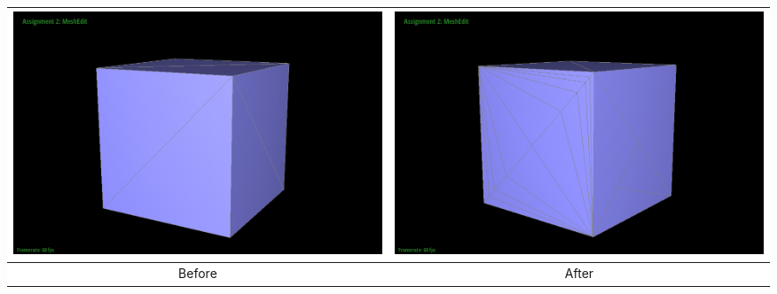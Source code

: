| <img src="./images/proj2_16.png" width=600> | <img src="./images/proj2_17.png" width=600> |
|:--:|:--:|
| Before | After |
